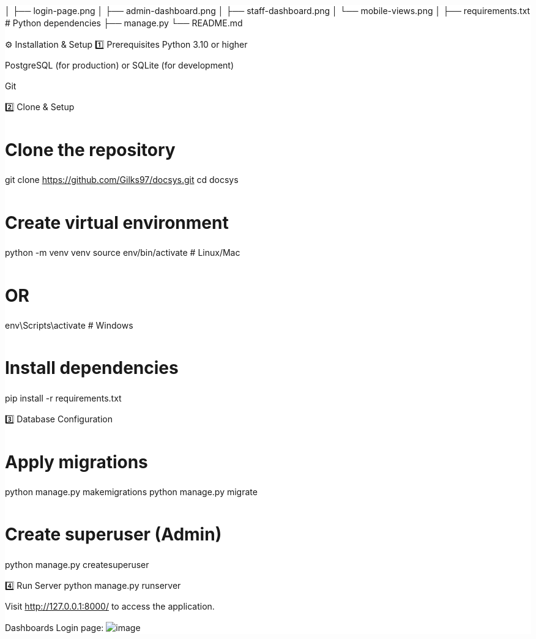 │   ├── login-page.png
│   ├── admin-dashboard.png
│   ├── staff-dashboard.png
│   └── mobile-views.png
│
├── requirements.txt                 # Python dependencies
├── manage.py
└── README.md

⚙️ Installation & Setup
1️⃣ Prerequisites
Python 3.10 or higher

PostgreSQL (for production) or SQLite (for development)

Git

2️⃣ Clone & Setup
# Clone the repository
git clone https://github.com/Gilks97/docsys.git
cd docsys

# Create virtual environment
python -m venv venv
source env/bin/activate  # Linux/Mac
# OR
env\Scripts\activate     # Windows

# Install dependencies
pip install -r requirements.txt

3️⃣ Database Configuration
# Apply migrations
python manage.py makemigrations
python manage.py migrate

# Create superuser (Admin)
python manage.py createsuperuser

4️⃣ Run Server
python manage.py runserver

Visit http://127.0.0.1:8000/ to access the application.


Dashboards
Login page:
<img width="1366" height="701" alt="image" src="https://github.com/user-attachments/assets/12258f4c-af3c-4c76-b205-8afa1f6d9238" />
